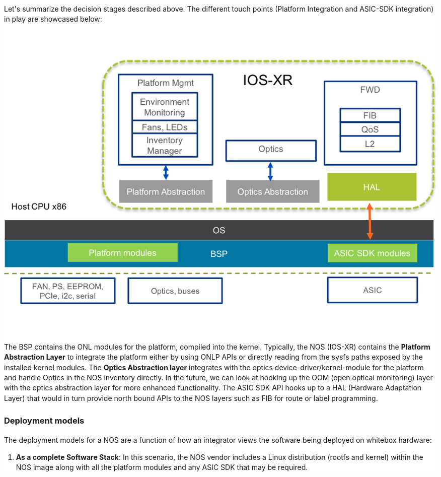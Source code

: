 Let's summarize the decision stages described above. The different touch points (Platform Integration and ASIC-SDK integration) in play are showcased below:  


&nbsp;  
&nbsp;  

![xr-on-non-bmc](https://github.com/xrdocs/cloud-scale-networking/blob/gh-pages/images/xr_on_non_bmc_wb.png?raw=true)    

&nbsp;  
&nbsp;  

The BSP contains the ONL modules for the platform, compiled into the kernel. Typically, the NOS  (IOS-XR) contains the **Platform Abstraction Layer** to integrate the platform either by using ONLP APIs or directly reading from the sysfs paths exposed by the installed kernel modules.
The **Optics Abstraction layer** integrates with the optics device-driver/kernel-module for the platform and handle Optics in the NOS inventory directly. In the future, we can look at hooking up the OOM (open optical monitoring) layer with the optics abstraction layer for more enhanced functionality.
The ASIC SDK API hooks up to a HAL (Hardware Adaptation Layer) that would in turn provide north bound APIs to the NOS layers such as FIB for route or label programming.



### Deployment models  

The deployment models for a NOS are a function of how an integrator views the software being deployed on whitebox hardware:

1. **As a complete Software Stack**:  In this scenario, the NOS vendor includes a Linux distribution (rootfs and kernel) within the NOS image along with all the platform modules and any ASIC SDK that may be required.
